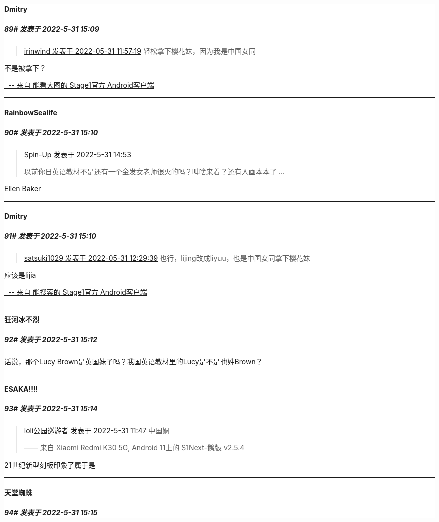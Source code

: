 ####  Dmitry  
##### 89#       发表于 2022-5-31 15:09

<blockquote><a href="httphttps://bbs.saraba1st.com/2b/forum.php?mod=redirect&amp;goto=findpost&amp;pid=56065354&amp;ptid=2072433" target="_blank">irinwind 发表于 2022-05-31 11:57:19</a>
轻松拿下樱花妹，因为我是中国女同</blockquote>不是被拿下？

[  -- 来自 能看大图的 Stage1官方 Android客户端](https://www.coolapk.com/apk/140634)

*****

####  RainbowSealife  
##### 90#       发表于 2022-5-31 15:10

<blockquote><a href="httphttps://bbs.saraba1st.com/2b/forum.php?mod=redirect&amp;goto=findpost&amp;pid=56067449&amp;ptid=2072433" target="_blank">Spin-Up 发表于 2022-5-31 14:53</a>

以前你日英语教材不是还有一个金发女老师很火的吗？叫啥来着？还有人画本本了 ...</blockquote>
 Ellen Baker



*****

####  Dmitry  
##### 91#       发表于 2022-5-31 15:10

<blockquote><a href="httphttps://bbs.saraba1st.com/2b/forum.php?mod=redirect&amp;goto=findpost&amp;pid=56065828&amp;ptid=2072433" target="_blank">satsuki1029 发表于 2022-05-31 12:29:39</a>
也行，lijing改成liyuu，也是中国女同拿下樱花妹</blockquote>应该是lijia

[  -- 来自 能搜索的 Stage1官方 Android客户端](https://www.coolapk.com/apk/140634)



*****

####  狂河冰不烈  
##### 92#       发表于 2022-5-31 15:12

话说，那个Lucy Brown是英国妹子吗？我国英语教材里的Lucy是不是也姓Brown？

*****

####  ESAKA!!!!  
##### 93#       发表于 2022-5-31 15:14

<blockquote><a href="httphttps://bbs.saraba1st.com/2b/forum.php?mod=redirect&amp;goto=findpost&amp;pid=56065193&amp;ptid=2072433" target="_blank">loli公园巡游者 发表于 2022-5-31 11:47</a>
中国姛

—— 来自 Xiaomi Redmi K30 5G, Android 11上的 S1Next-鹅版 v2.5.4</blockquote>
21世纪新型刻板印象了属于是

*****

####  天堂蜘蛛  
##### 94#       发表于 2022-5-31 15:15
